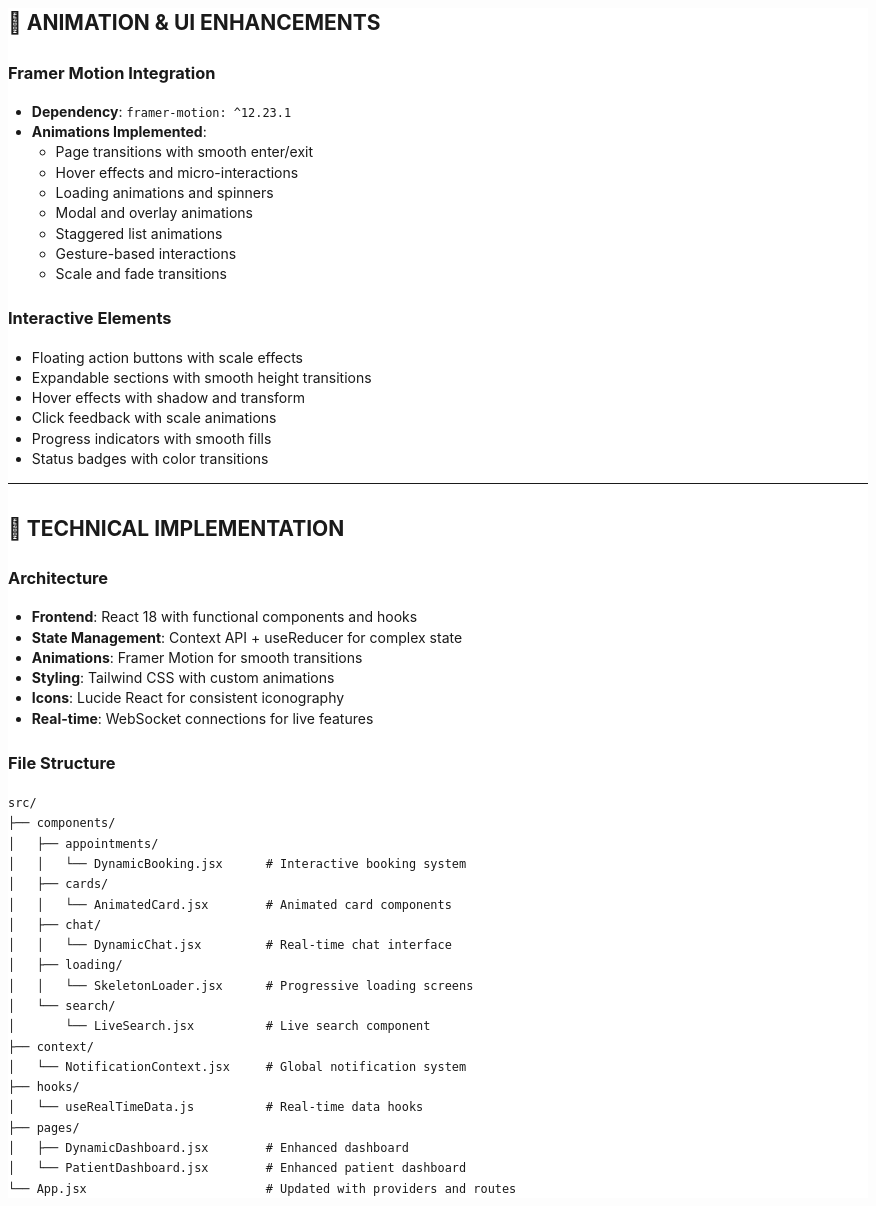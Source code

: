 
## 🎨 **ANIMATION & UI ENHANCEMENTS**

### Framer Motion Integration
- **Dependency**: `framer-motion: ^12.23.1`
- **Animations Implemented**:
  - Page transitions with smooth enter/exit
  - Hover effects and micro-interactions
  - Loading animations and spinners
  - Modal and overlay animations
  - Staggered list animations
  - Gesture-based interactions
  - Scale and fade transitions

### Interactive Elements
- Floating action buttons with scale effects
- Expandable sections with smooth height transitions
- Hover effects with shadow and transform
- Click feedback with scale animations
- Progress indicators with smooth fills
- Status badges with color transitions

---

## 🔧 **TECHNICAL IMPLEMENTATION**

### Architecture
- **Frontend**: React 18 with functional components and hooks
- **State Management**: Context API + useReducer for complex state
- **Animations**: Framer Motion for smooth transitions
- **Styling**: Tailwind CSS with custom animations
- **Icons**: Lucide React for consistent iconography
- **Real-time**: WebSocket connections for live features

### File Structure
```
src/
├── components/
│   ├── appointments/
│   │   └── DynamicBooking.jsx      # Interactive booking system
│   ├── cards/
│   │   └── AnimatedCard.jsx        # Animated card components
│   ├── chat/
│   │   └── DynamicChat.jsx         # Real-time chat interface
│   ├── loading/
│   │   └── SkeletonLoader.jsx      # Progressive loading screens
│   └── search/
│       └── LiveSearch.jsx          # Live search component
├── context/
│   └── NotificationContext.jsx     # Global notification system
├── hooks/
│   └── useRealTimeData.js          # Real-time data hooks
├── pages/
│   ├── DynamicDashboard.jsx        # Enhanced dashboard
│   └── PatientDashboard.jsx        # Enhanced patient dashboard
└── App.jsx                         # Updated with providers and routes
```
